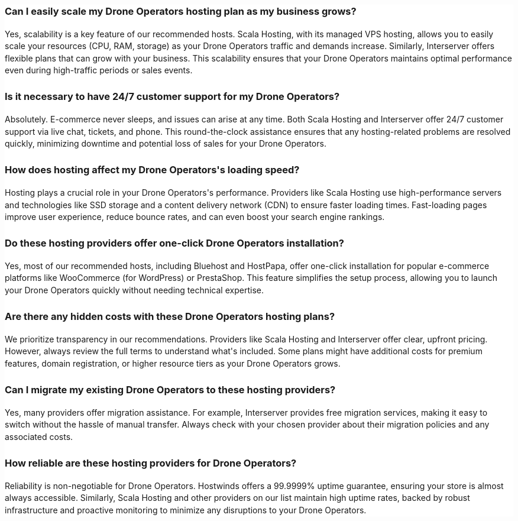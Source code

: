 ### Can I easily scale my Drone Operators hosting plan as my business grows? 
Yes, scalability is a key feature of our recommended hosts. Scala Hosting, with its managed VPS hosting, allows you to easily scale your resources (CPU, RAM, storage) as your Drone Operators traffic and demands increase. Similarly, Interserver offers flexible plans that can grow with your business. This scalability ensures that your Drone Operators maintains optimal performance even during high-traffic periods or sales events.

### Is it necessary to have 24/7 customer support for my Drone Operators? 
Absolutely. E-commerce never sleeps, and issues can arise at any time. Both Scala Hosting and Interserver offer 24/7 customer support via live chat, tickets, and phone. This round-the-clock assistance ensures that any hosting-related problems are resolved quickly, minimizing downtime and potential loss of sales for your Drone Operators.

### How does hosting affect my Drone Operators's loading speed? 
Hosting plays a crucial role in your Drone Operators's performance. Providers like Scala Hosting use high-performance servers and technologies like SSD storage and a content delivery network (CDN) to ensure faster loading times. Fast-loading pages improve user experience, reduce bounce rates, and can even boost your search engine rankings.

### Do these hosting providers offer one-click Drone Operators installation? 
Yes, most of our recommended hosts, including Bluehost and HostPapa, offer one-click installation for popular e-commerce platforms like WooCommerce (for WordPress) or PrestaShop. This feature simplifies the setup process, allowing you to launch your Drone Operators quickly without needing technical expertise.

### Are there any hidden costs with these Drone Operators hosting plans? 
We prioritize transparency in our recommendations. Providers like Scala Hosting and Interserver offer clear, upfront pricing. However, always review the full terms to understand what's included. Some plans might have additional costs for premium features, domain registration, or higher resource tiers as your Drone Operators grows.

### Can I migrate my existing Drone Operators to these hosting providers? 
Yes, many providers offer migration assistance. For example, Interserver provides free migration services, making it easy to switch without the hassle of manual transfer. Always check with your chosen provider about their migration policies and any associated costs.

### How reliable are these hosting providers for Drone Operators? 
Reliability is non-negotiable for Drone Operators. Hostwinds offers a 99.9999% uptime guarantee, ensuring your store is almost always accessible. Similarly, Scala Hosting and other providers on our list maintain high uptime rates, backed by robust infrastructure and proactive monitoring to minimize any disruptions to your Drone Operators.
